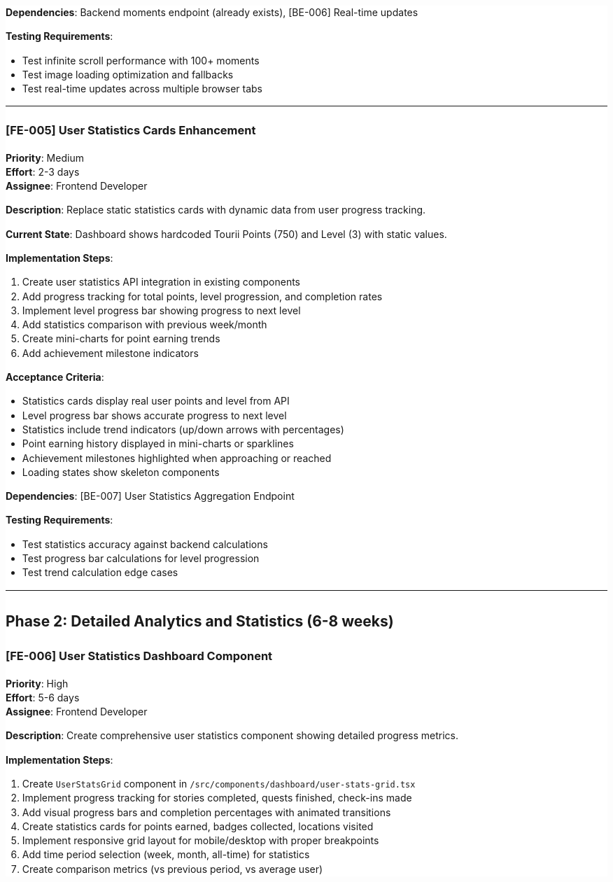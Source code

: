 **Dependencies**: Backend moments endpoint (already exists), [BE-006] Real-time updates

**Testing Requirements**:
- Test infinite scroll performance with 100+ moments
- Test image loading optimization and fallbacks
- Test real-time updates across multiple browser tabs

---

### [FE-005] User Statistics Cards Enhancement
**Priority**: Medium  
**Effort**: 2-3 days  
**Assignee**: Frontend Developer  

**Description**: Replace static statistics cards with dynamic data from user progress tracking.

**Current State**: Dashboard shows hardcoded Tourii Points (750) and Level (3) with static values.

**Implementation Steps**:
1. Create user statistics API integration in existing components
2. Add progress tracking for total points, level progression, and completion rates
3. Implement level progress bar showing progress to next level
4. Add statistics comparison with previous week/month
5. Create mini-charts for point earning trends
6. Add achievement milestone indicators

**Acceptance Criteria**:
- Statistics cards display real user points and level from API
- Level progress bar shows accurate progress to next level
- Statistics include trend indicators (up/down arrows with percentages)
- Point earning history displayed in mini-charts or sparklines
- Achievement milestones highlighted when approaching or reached
- Loading states show skeleton components

**Dependencies**: [BE-007] User Statistics Aggregation Endpoint

**Testing Requirements**:
- Test statistics accuracy against backend calculations
- Test progress bar calculations for level progression
- Test trend calculation edge cases

---

## Phase 2: Detailed Analytics and Statistics (6-8 weeks)

### [FE-006] User Statistics Dashboard Component
**Priority**: High  
**Effort**: 5-6 days  
**Assignee**: Frontend Developer  

**Description**: Create comprehensive user statistics component showing detailed progress metrics.

**Implementation Steps**:
1. Create `UserStatsGrid` component in `/src/components/dashboard/user-stats-grid.tsx`
2. Implement progress tracking for stories completed, quests finished, check-ins made
3. Add visual progress bars and completion percentages with animated transitions
4. Create statistics cards for points earned, badges collected, locations visited
5. Implement responsive grid layout for mobile/desktop with proper breakpoints
6. Add time period selection (week, month, all-time) for statistics
7. Create comparison metrics (vs previous period, vs average user)
